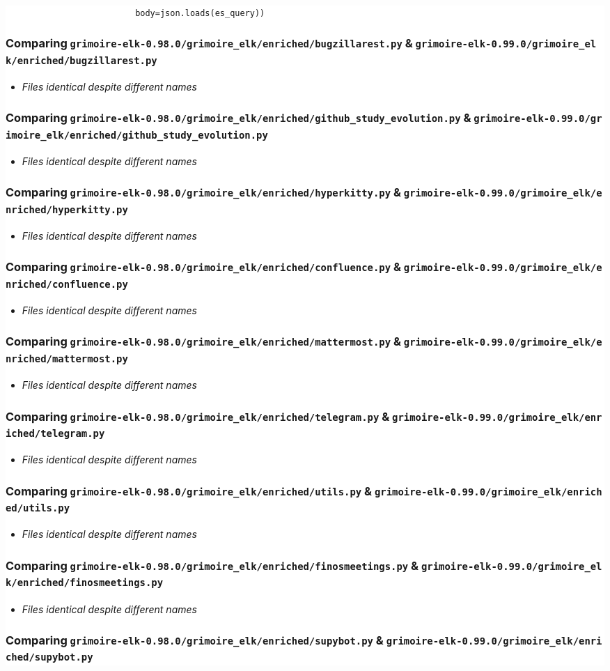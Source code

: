 ```diff
                          body=json.loads(es_query))
```

### Comparing `grimoire-elk-0.98.0/grimoire_elk/enriched/bugzillarest.py` & `grimoire-elk-0.99.0/grimoire_elk/enriched/bugzillarest.py`

 * *Files identical despite different names*

### Comparing `grimoire-elk-0.98.0/grimoire_elk/enriched/github_study_evolution.py` & `grimoire-elk-0.99.0/grimoire_elk/enriched/github_study_evolution.py`

 * *Files identical despite different names*

### Comparing `grimoire-elk-0.98.0/grimoire_elk/enriched/hyperkitty.py` & `grimoire-elk-0.99.0/grimoire_elk/enriched/hyperkitty.py`

 * *Files identical despite different names*

### Comparing `grimoire-elk-0.98.0/grimoire_elk/enriched/confluence.py` & `grimoire-elk-0.99.0/grimoire_elk/enriched/confluence.py`

 * *Files identical despite different names*

### Comparing `grimoire-elk-0.98.0/grimoire_elk/enriched/mattermost.py` & `grimoire-elk-0.99.0/grimoire_elk/enriched/mattermost.py`

 * *Files identical despite different names*

### Comparing `grimoire-elk-0.98.0/grimoire_elk/enriched/telegram.py` & `grimoire-elk-0.99.0/grimoire_elk/enriched/telegram.py`

 * *Files identical despite different names*

### Comparing `grimoire-elk-0.98.0/grimoire_elk/enriched/utils.py` & `grimoire-elk-0.99.0/grimoire_elk/enriched/utils.py`

 * *Files identical despite different names*

### Comparing `grimoire-elk-0.98.0/grimoire_elk/enriched/finosmeetings.py` & `grimoire-elk-0.99.0/grimoire_elk/enriched/finosmeetings.py`

 * *Files identical despite different names*

### Comparing `grimoire-elk-0.98.0/grimoire_elk/enriched/supybot.py` & `grimoire-elk-0.99.0/grimoire_elk/enriched/supybot.py`
